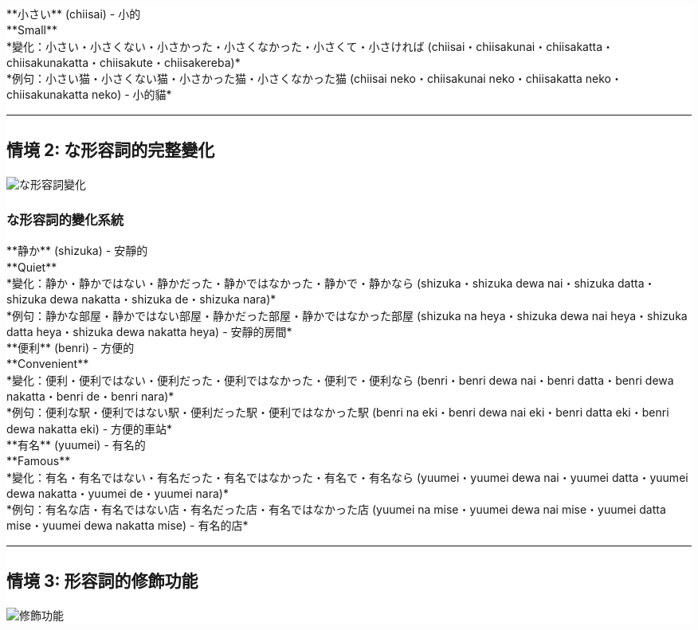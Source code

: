 <div style="text-align: left">  
**小さい** (chiisai) - 小的  <br>
**Small**  <br>
*變化：小さい・小さくない・小さかった・小さくなかった・小さくて・小さければ (chiisai・chiisakunai・chiisakatta・chiisakunakatta・chiisakute・chiisakereba)*  <br>
*例句：小さい猫・小さくない猫・小さかった猫・小さくなかった猫 (chiisai neko・chiisakunai neko・chiisakatta neko・chiisakunakatta neko) - 小的貓*  <br>
</div>  

---

## 情境 2: な形容詞的完整變化

![な形容詞變化](https://images.unsplash.com/photo-1571019613454-1cb2f99b2d8b?w=800&h=400&fit=crop&crop=center)


### な形容詞的變化系統

<div style="text-align: left">  
**静か** (shizuka) - 安靜的  <br>
**Quiet**  <br>
*變化：静か・静かではない・静かだった・静かではなかった・静かで・静かなら (shizuka・shizuka dewa nai・shizuka datta・shizuka dewa nakatta・shizuka de・shizuka nara)*  <br>
*例句：静かな部屋・静かではない部屋・静かだった部屋・静かではなかった部屋 (shizuka na heya・shizuka dewa nai heya・shizuka datta heya・shizuka dewa nakatta heya) - 安靜的房間*  <br>
</div>  

<div style="text-align: left">  
**便利** (benri) - 方便的  <br>
**Convenient**  <br>
*變化：便利・便利ではない・便利だった・便利ではなかった・便利で・便利なら (benri・benri dewa nai・benri datta・benri dewa nakatta・benri de・benri nara)*  <br>
*例句：便利な駅・便利ではない駅・便利だった駅・便利ではなかった駅 (benri na eki・benri dewa nai eki・benri datta eki・benri dewa nakatta eki) - 方便的車站*  <br>
</div>  

<div style="text-align: left">  
**有名** (yuumei) - 有名的  <br>
**Famous**  <br>
*變化：有名・有名ではない・有名だった・有名ではなかった・有名で・有名なら (yuumei・yuumei dewa nai・yuumei datta・yuumei dewa nakatta・yuumei de・yuumei nara)*  <br>
*例句：有名な店・有名ではない店・有名だった店・有名ではなかった店 (yuumei na mise・yuumei dewa nai mise・yuumei datta mise・yuumei dewa nakatta mise) - 有名的店*  <br>
</div>  

---

## 情境 3: 形容詞的修飾功能

![修飾功能](https://images.unsplash.com/photo-1507003211169-0a1dd7228f2d?w=800&h=400&fit=crop&crop=center)

